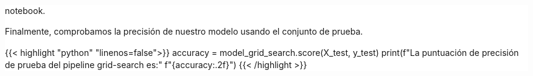 notebook.</b></div><div class="sk-container" hidden><div class="sk-item sk-dashed-wrapped"><div class="sk-label-container"><div class="sk-label sk-toggleable"><input class="sk-toggleable__control sk-hidden--visually" id="80e416b7-11ab-4602-b188-1dcd00dc20eb" type="checkbox" ><label for="80e416b7-11ab-4602-b188-1dcd00dc20eb" class="sk-toggleable__label sk-toggleable__label-arrow">GridSearchCV</label><div class="sk-toggleable__content"><pre>GridSearchCV(cv=2,estimator=Pipeline(steps=[(&#x27;preprocessor&#x27;,ColumnTransformer(remainder=&#x27;passthrough&#x27;,sparse_threshold=0,transformers=[(&#x27;cat_preprocessor&#x27;,OrdinalEncoder(handle_unknown=&#x27;use_encoded_value&#x27;,unknown_value=-1),[&#x27;workclass&#x27;,&#x27;education&#x27;,&#x27;marital-status&#x27;,&#x27;occupation&#x27;,&#x27;relationship&#x27;,&#x27;race&#x27;,&#x27;sex&#x27;,&#x27;native-country&#x27;])])),(&#x27;classifier&#x27;,HistGradientBoostingClassifier(max_leaf_nodes=4,random_state=42))]),n_jobs=-1,param_grid={&#x27;classifier__learning_rate&#x27;: (0.01, 0.1, 1, 10),&#x27;classifier__max_leaf_nodes&#x27;: (3, 10, 30)})</pre></div></div></div><div class="sk-parallel"><div class="sk-parallel-item"><div class="sk-item"><div class="sk-serial"><div class="sk-item"><div class="sk-serial"><div class="sk-item sk-dashed-wrapped"><div class="sk-label-container"><div class="sk-label sk-toggleable"><input class="sk-toggleable__control sk-hidden--visually" id="ca9506ba-28e6-4a36-8103-106d6e6d5e33" type="checkbox" ><label for="ca9506ba-28e6-4a36-8103-106d6e6d5e33" class="sk-toggleable__label sk-toggleable__label-arrow">preprocessor: ColumnTransformer</label><div class="sk-toggleable__content"><pre>ColumnTransformer(remainder=&#x27;passthrough&#x27;, sparse_threshold=0,transformers=[(&#x27;cat_preprocessor&#x27;,OrdinalEncoder(handle_unknown=&#x27;use_encoded_value&#x27;,unknown_value=-1),[&#x27;workclass&#x27;, &#x27;education&#x27;, &#x27;marital-status&#x27;,&#x27;occupation&#x27;, &#x27;relationship&#x27;, &#x27;race&#x27;, &#x27;sex&#x27;,&#x27;native-country&#x27;])])</pre></div></div></div><div class="sk-parallel"><div class="sk-parallel-item"><div class="sk-item"><div class="sk-label-container"><div class="sk-label sk-toggleable"><input class="sk-toggleable__control sk-hidden--visually" id="0026db78-2776-471a-9600-d6f56a04f50d" type="checkbox" ><label for="0026db78-2776-471a-9600-d6f56a04f50d" class="sk-toggleable__label sk-toggleable__label-arrow">cat_preprocessor</label><div class="sk-toggleable__content"><pre>[&#x27;workclass&#x27;, &#x27;education&#x27;, &#x27;marital-status&#x27;, &#x27;occupation&#x27;, &#x27;relationship&#x27;, &#x27;race&#x27;, &#x27;sex&#x27;, &#x27;native-country&#x27;]</pre></div></div></div><div class="sk-serial"><div class="sk-item"><div class="sk-estimator sk-toggleable"><input class="sk-toggleable__control sk-hidden--visually" id="97530e35-4ede-416e-affa-a4f7c3de14a2" type="checkbox" ><label for="97530e35-4ede-416e-affa-a4f7c3de14a2" class="sk-toggleable__label sk-toggleable__label-arrow">OrdinalEncoder</label><div class="sk-toggleable__content"><pre>OrdinalEncoder(handle_unknown=&#x27;use_encoded_value&#x27;, unknown_value=-1)</pre></div></div></div></div></div></div><div class="sk-parallel-item"><div class="sk-item"><div class="sk-label-container"><div class="sk-label sk-toggleable"><input class="sk-toggleable__control sk-hidden--visually" id="b526a3b7-55ec-448b-898e-f4cba1e3c48b" type="checkbox" ><label for="b526a3b7-55ec-448b-898e-f4cba1e3c48b" class="sk-toggleable__label sk-toggleable__label-arrow">remainder</label><div class="sk-toggleable__content"><pre></pre></div></div></div><div class="sk-serial"><div class="sk-item"><div class="sk-estimator sk-toggleable"><input class="sk-toggleable__control sk-hidden--visually" id="a8fe2b9f-1537-467e-b6b4-096e4c01202d" type="checkbox" ><label for="a8fe2b9f-1537-467e-b6b4-096e4c01202d" class="sk-toggleable__label sk-toggleable__label-arrow">passthrough</label><div class="sk-toggleable__content"><pre>passthrough</pre></div></div></div></div></div></div></div></div><div class="sk-item"><div class="sk-estimator sk-toggleable"><input class="sk-toggleable__control sk-hidden--visually" id="15e715f3-9c90-493f-b50e-56dc2074a9f4" type="checkbox" ><label for="15e715f3-9c90-493f-b50e-56dc2074a9f4" class="sk-toggleable__label sk-toggleable__label-arrow">HistGradientBoostingClassifier</label><div class="sk-toggleable__content"><pre>HistGradientBoostingClassifier(max_leaf_nodes=4, random_state=42)</pre></div></div></div></div></div></div></div></div></div></div></div></div>



Finalmente, comprobamos la precisión de nuestro modelo usando el conjunto de prueba.


{{< highlight "python" "linenos=false">}}
accuracy = model_grid_search.score(X_test, y_test)
print(f"La puntuación de precisión de prueba del pipeline grid-search es:"
      f"{accuracy:.2f}")
{{< /highlight >}}
